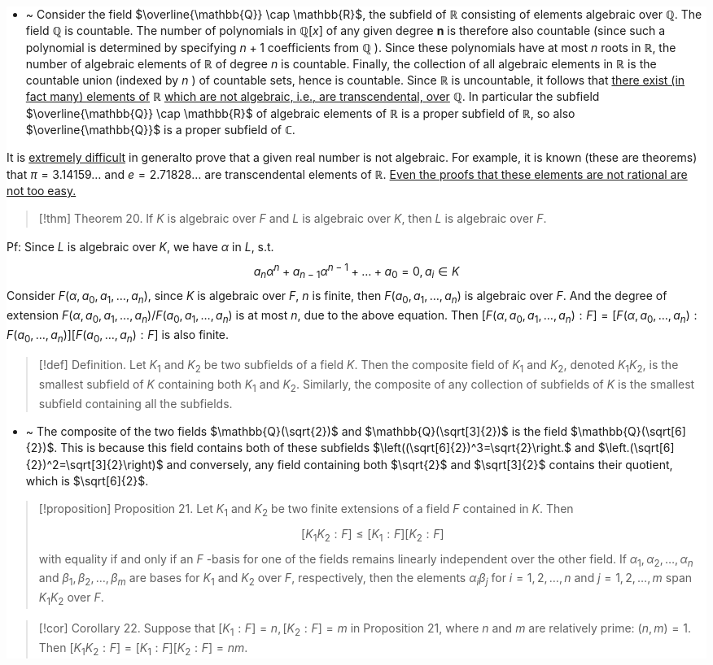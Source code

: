 - ~ Consider the field $\overline{\mathbb{Q}} \cap \mathbb{R}$, the subfield of $\mathbb{R}$ consisting of elements algebraic over $\mathbb{Q}$. The field $\mathbb{Q}$ is countable. The number of polynomials in $\mathbb{Q}[x]$ of any given degree $\boldsymbol{n}$ is therefore also countable (since such a polynomial is determined by specifying $n+1$ coefficients from $\mathbb{Q}$ ). Since these polynomials have at most $n$ roots in $\mathbb{R}$, the number of algebraic elements of $\mathbb{R}$ of degree $n$ is countable. Finally, the collection of all algebraic elements in $\mathbb{R}$ is the countable union (indexed by $n$ ) of countable sets, hence is countable. Since $\mathbb{R}$ is uncountable, it follows that <u>there exist (in fact many) elements of</u> $\mathbb{R}$ <u>which are not algebraic, i.e., are transcendental, over</u> $\mathbb{Q}$. In particular the subfield $\overline{\mathbb{Q}} \cap \mathbb{R}$ of algebraic elements of $\mathbb{R}$ is a proper subfield of $\mathbb{R}$, so also $\overline{\mathbb{Q}}$ is a proper subfield of $\mathbb{C}$.

It is <u>extremely difficult</u> in generalto prove that a given real number is not algebraic. For example, it is known (these are theorems) that $\pi=3.14159 \ldots$ and $e=2.71828 \ldots$ are transcendental elements of $\mathbb{R}$. <u>Even the proofs that these elements are not rational are not too easy.</u>
> [!thm]
> Theorem 20. If $K$ is algebraic over $F$ and $L$ is algebraic over $K$, then $L$ is algebraic over $F$.

Pf: Since $L$ is algebraic over $K$, we have $\displaystyle \alpha$ in $L$, s.t.
$$
a_{n}\alpha^{n}+a_{n-1}\alpha^{n-1}+\dots+a_{0}=0,a_{i}\in K
$$
Consider $\displaystyle F(\alpha,a_{0},a_{1},\dots,a_{n})$, since $K$ is algebraic over $F$, $n$ is finite, then $\displaystyle F(a_{0},a_{1},\dots,a_{n})$ is algebraic over $F$. And the degree of extension $\displaystyle F(\alpha,a_{0},a_{1},\dots,a_{n})/F(a_{0},a_{1},\dots ,a_{n})$ is at most $n$, due to the above equation. Then $\displaystyle \left[F\left(\alpha, a_0, a_1, \ldots, a_n\right): F\right]=\left[F\left(\alpha, a_0, \ldots, a_n\right): F\left(a_0, \ldots, a_n\right)\right]\left[F\left(a_0, \ldots, a_n\right): F\right]$ is also finite.
> [!def]
> Definition. Let $K_1$ and $K_2$ be two subfields of a field $K$. Then the composite field of $K_1$ and $K_2$, denoted $K_1 K_2$, is the smallest subfield of $K$ containing both $K_1$ and $K_2$. Similarly, the composite of any collection of subfields of $K$ is the smallest subfield containing all the subfields.

- ~ The composite of the two fields $\mathbb{Q}(\sqrt{2})$ and $\mathbb{Q}(\sqrt[3]{2})$ is the field $\mathbb{Q}(\sqrt[6]{2})$. This is because this field contains both of these subfields $\left((\sqrt[6]{2})^3=\sqrt{2}\right.$ and $\left.(\sqrt[6]{2})^2=\sqrt[3]{2}\right)$ and conversely, any field containing both $\sqrt{2}$ and $\sqrt[3]{2}$ contains their quotient, which is $\sqrt[6]{2}$.
> [!proposition]
> Proposition 21. Let $K_1$ and $K_2$ be two finite extensions of a field $F$ contained in $K$. Then $$\left[K_1 K_2: F\right] \leq\left[K_1: F\right]\left[K_2: F\right]$$
with equality if and only if an $F$ -basis for one of the fields remains linearly independent over the other field. If $\alpha_1, \alpha_2, \ldots, \alpha_n$ and $\beta_1, \beta_2, \ldots, \beta_m$ are bases for $K_1$ and $K_2$ over $F$, respectively, then the elements $\alpha_i \beta_j$ for $i=1,2, \ldots, n$ and $j=1,2, \ldots, m$ span $K_1 K_2$ over $F$.

> [!cor]
> Corollary 22. Suppose that $\left[K_1: F\right]=n,\left[K_2: F\right]=m$ in Proposition 21, where $n$ and $m$ are relatively prime: $(n, m)=1$. Then $\left[K_1 K_2: F\right]=\left[K_1: F\right]\left[K_2: F\right]=n m$.

